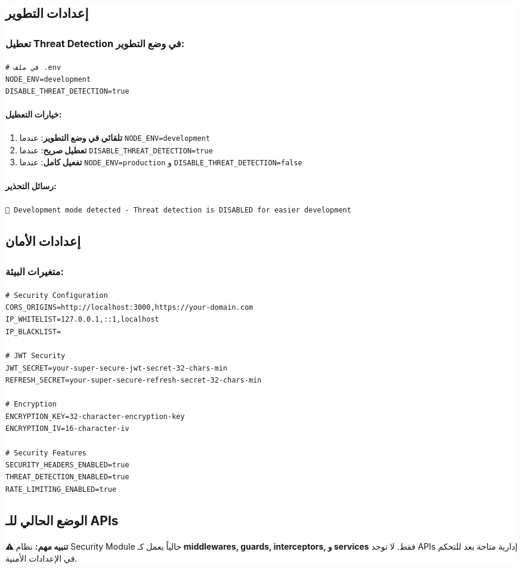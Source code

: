```javascript
```

## إعدادات التطوير

### تعطيل Threat Detection في وضع التطوير:

```env
# في ملف .env
NODE_ENV=development
DISABLE_THREAT_DETECTION=true
```

#### خيارات التعطيل:
1. **تلقائي في وضع التطوير**: عندما `NODE_ENV=development`
2. **تعطيل صريح**: عندما `DISABLE_THREAT_DETECTION=true`
3. **تفعيل كامل**: عندما `NODE_ENV=production` و `DISABLE_THREAT_DETECTION=false`

#### رسائل التحذير:
```
🚧 Development mode detected - Threat detection is DISABLED for easier development
```

## إعدادات الأمان

### متغيرات البيئة:

```env
# Security Configuration
CORS_ORIGINS=http://localhost:3000,https://your-domain.com
IP_WHITELIST=127.0.0.1,::1,localhost
IP_BLACKLIST=

# JWT Security
JWT_SECRET=your-super-secure-jwt-secret-32-chars-min
REFRESH_SECRET=your-super-secure-refresh-secret-32-chars-min

# Encryption
ENCRYPTION_KEY=32-character-encryption-key
ENCRYPTION_IV=16-character-iv

# Security Features
SECURITY_HEADERS_ENABLED=true
THREAT_DETECTION_ENABLED=true
RATE_LIMITING_ENABLED=true
```

## الوضع الحالي للـ APIs

**⚠️ تنبيه مهم:** نظام Security Module حالياً يعمل كـ **middlewares, guards, interceptors, و services** فقط. لا توجد APIs إدارية متاحة بعد للتحكم في الإعدادات الأمنية.
